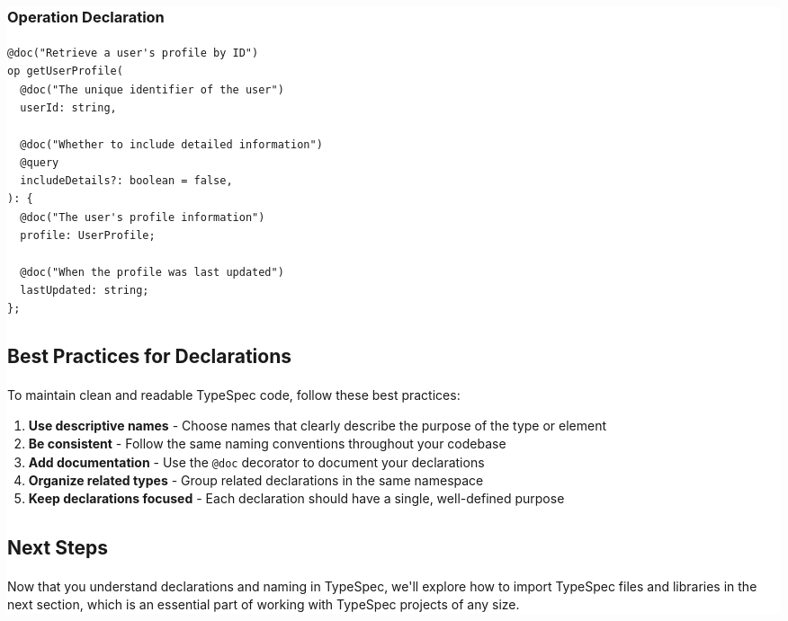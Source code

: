 ### Operation Declaration

```typespec
@doc("Retrieve a user's profile by ID")
op getUserProfile(
  @doc("The unique identifier of the user")
  userId: string,

  @doc("Whether to include detailed information")
  @query
  includeDetails?: boolean = false,
): {
  @doc("The user's profile information")
  profile: UserProfile;

  @doc("When the profile was last updated")
  lastUpdated: string;
};
```

## Best Practices for Declarations

To maintain clean and readable TypeSpec code, follow these best practices:

1. **Use descriptive names** - Choose names that clearly describe the purpose of the type or element
2. **Be consistent** - Follow the same naming conventions throughout your codebase
3. **Add documentation** - Use the `@doc` decorator to document your declarations
4. **Organize related types** - Group related declarations in the same namespace
5. **Keep declarations focused** - Each declaration should have a single, well-defined purpose

## Next Steps

Now that you understand declarations and naming in TypeSpec, we'll explore how to import TypeSpec files and libraries in the next section, which is an essential part of working with TypeSpec projects of any size.
